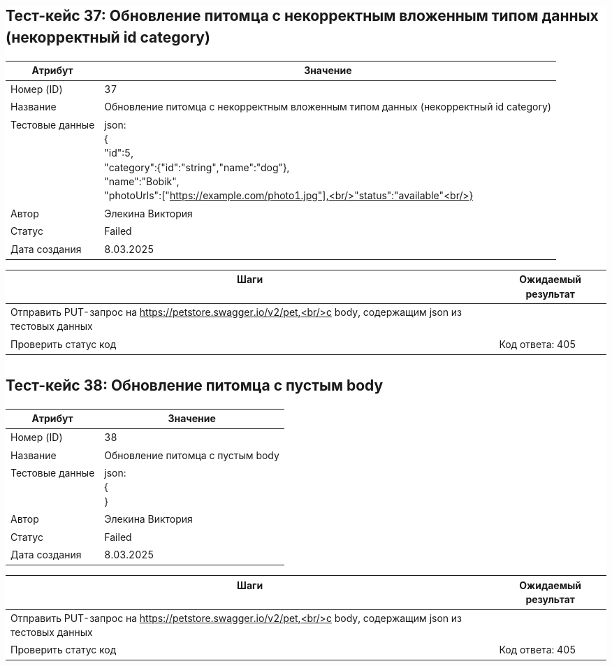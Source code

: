 ## Тест-кейс 37: Обновление питомца с некорректным вложенным типом данных (некорректный id category)

| Атрибут         | Значение                                                                                                                                                                    |
|-----------------|-----------------------------------------------------------------------------------------------------------------------------------------------------------------------------|
| Номер (ID)      | 37                                                                                                                                                                          |
| Название        | Обновление питомца с некорректным вложенным типом данных (некорректный id category)                                                                                         |
| Тестовые данные | json:<br/>{<br/>"id":5,<br/>"category":{"id":"string","name":"dog"},<br/>"name":"Bobik",<br/>"photoUrls":["https://example.com/photo1.jpg"],<br/>"status":"available"<br/>} |
| Автор           | Элекина Виктория                                                                                                                                                            |
| Статус          | Failed                                                                                                                                                                      |
| Дата создания   | 8.03.2025                                                                                                                                                                   |

| Шаги                                                                                                       | Ожидаемый результат |
|------------------------------------------------------------------------------------------------------------|---------------------|
| Отправить PUT-запрос на https://petstore.swagger.io/v2/pet,<br/>с body, содержащим json из тестовых данных |                     |
| Проверить статус код                                                                                       | Код ответа: 405     |

## Тест-кейс 38: Обновление питомца с пустым body

| Атрибут         | Значение                         |
|-----------------|----------------------------------|
| Номер (ID)      | 38                               |
| Название        | Обновление питомца с пустым body |
| Тестовые данные | json:<br/>{<br/>}                |
| Автор           | Элекина Виктория                 |
| Статус          | Failed                           |
| Дата создания   | 8.03.2025                        |

| Шаги                                                                                                       | Ожидаемый результат |
|------------------------------------------------------------------------------------------------------------|---------------------|
| Отправить PUT-запрос на https://petstore.swagger.io/v2/pet,<br/>с body, содержащим json из тестовых данных |                     |
| Проверить статус код                                                                                       | Код ответа: 405     |





